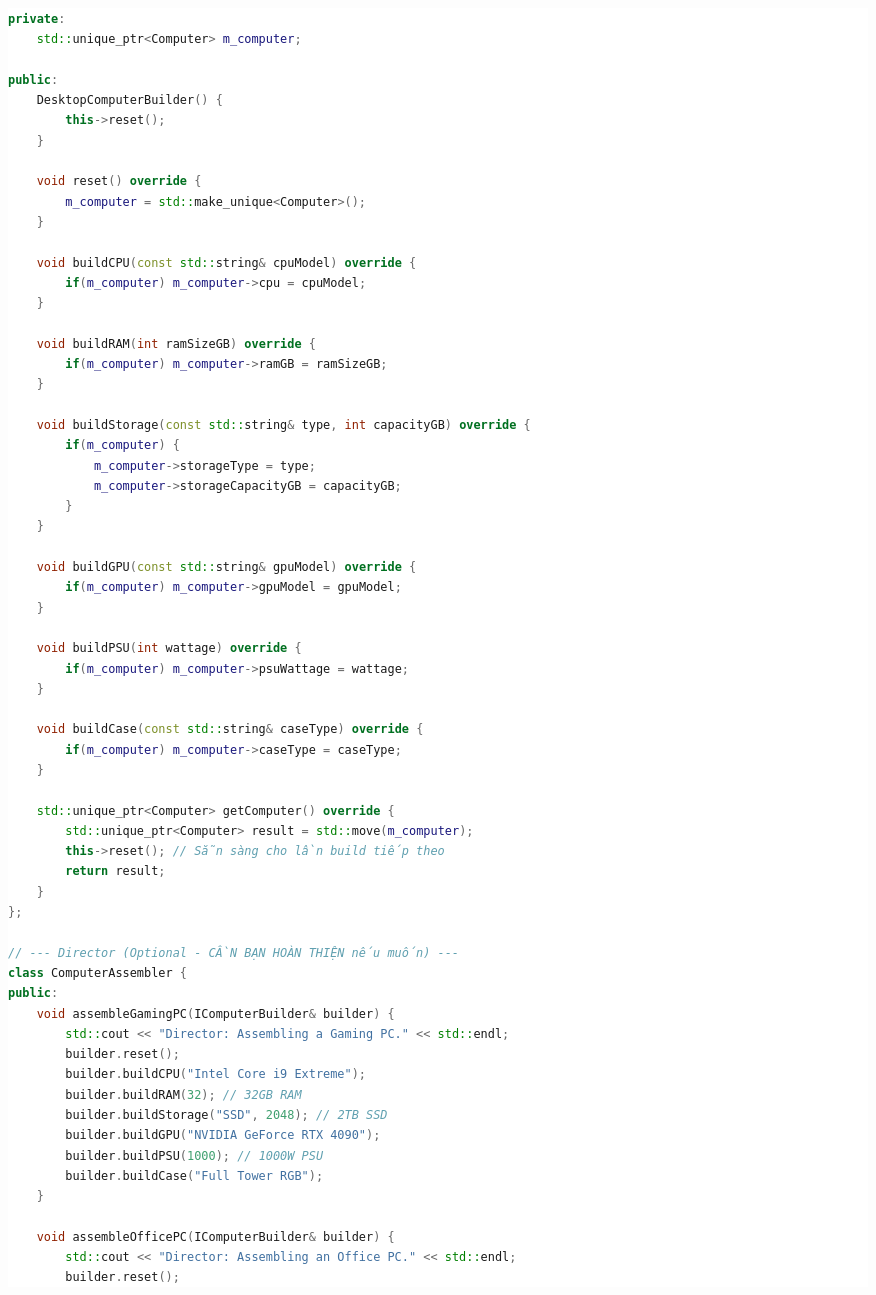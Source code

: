 ```cpp
private:
    std::unique_ptr<Computer> m_computer;

public:
    DesktopComputerBuilder() {
        this->reset();
    }

    void reset() override {
        m_computer = std::make_unique<Computer>();
    }

    void buildCPU(const std::string& cpuModel) override {
        if(m_computer) m_computer->cpu = cpuModel;
    }

    void buildRAM(int ramSizeGB) override {
        if(m_computer) m_computer->ramGB = ramSizeGB;
    }

    void buildStorage(const std::string& type, int capacityGB) override {
        if(m_computer) {
            m_computer->storageType = type;
            m_computer->storageCapacityGB = capacityGB;
        }
    }

    void buildGPU(const std::string& gpuModel) override {
        if(m_computer) m_computer->gpuModel = gpuModel;
    }

    void buildPSU(int wattage) override {
        if(m_computer) m_computer->psuWattage = wattage;
    }

    void buildCase(const std::string& caseType) override {
        if(m_computer) m_computer->caseType = caseType;
    }

    std::unique_ptr<Computer> getComputer() override {
        std::unique_ptr<Computer> result = std::move(m_computer);
        this->reset(); // Sẵn sàng cho lần build tiếp theo
        return result;
    }
};

// --- Director (Optional - CẦN BẠN HOÀN THIỆN nếu muốn) ---
class ComputerAssembler {
public:
    void assembleGamingPC(IComputerBuilder& builder) {
        std::cout << "Director: Assembling a Gaming PC." << std::endl;
        builder.reset();
        builder.buildCPU("Intel Core i9 Extreme");
        builder.buildRAM(32); // 32GB RAM
        builder.buildStorage("SSD", 2048); // 2TB SSD
        builder.buildGPU("NVIDIA GeForce RTX 4090");
        builder.buildPSU(1000); // 1000W PSU
        builder.buildCase("Full Tower RGB");
    }

    void assembleOfficePC(IComputerBuilder& builder) {
        std::cout << "Director: Assembling an Office PC." << std::endl;
        builder.reset();
```